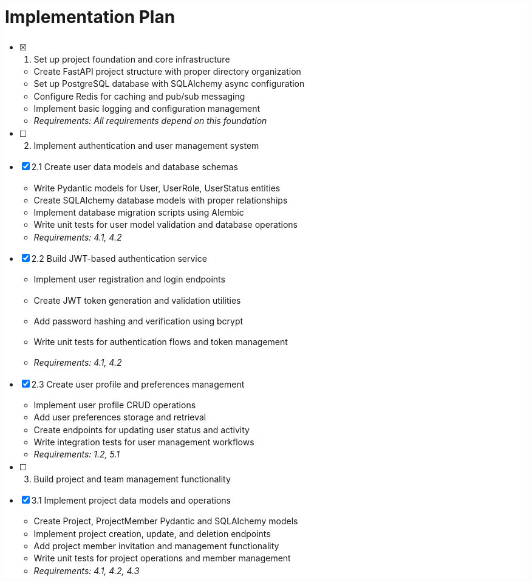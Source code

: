 # Implementation Plan

- [x] 1. Set up project foundation and core infrastructure



  - Create FastAPI project structure with proper directory organization
  - Set up PostgreSQL database with SQLAlchemy async configuration
  - Configure Redis for caching and pub/sub messaging
  - Implement basic logging and configuration management
  - _Requirements: All requirements depend on this foundation_

- [ ] 2. Implement authentication and user management system







- [x] 2.1 Create user data models and database schemas




  - Write Pydantic models for User, UserRole, UserStatus entities
  - Create SQLAlchemy database models with proper relationships
  - Implement database migration scripts using Alembic
  - Write unit tests for user model validation and database operations
  - _Requirements: 4.1, 4.2_




- [x] 2.2 Build JWT-based authentication service





  - Implement user registration and login endpoints
  - Create JWT token generation and validation utilities


  - Add password hashing and verification using bcrypt
  - Write unit tests for authentication flows and token management
  - _Requirements: 4.1, 4.2_

- [x] 2.3 Create user profile and preferences management

  - Implement user profile CRUD operations
  - Add user preferences storage and retrieval
  - Create endpoints for updating user status and activity
  - Write integration tests for user management workflows
  - _Requirements: 1.2, 5.1_

- [ ] 3. Build project and team management functionality
- [x] 3.1 Implement project data models and operations







  - Create Project, ProjectMember Pydantic and SQLAlchemy models
  - Implement project creation, update, and deletion endpoints
  - Add project member invitation and management functionality
  - Write unit tests for project operations and member management
  - _Requirements: 4.1, 4.2, 4.3_
